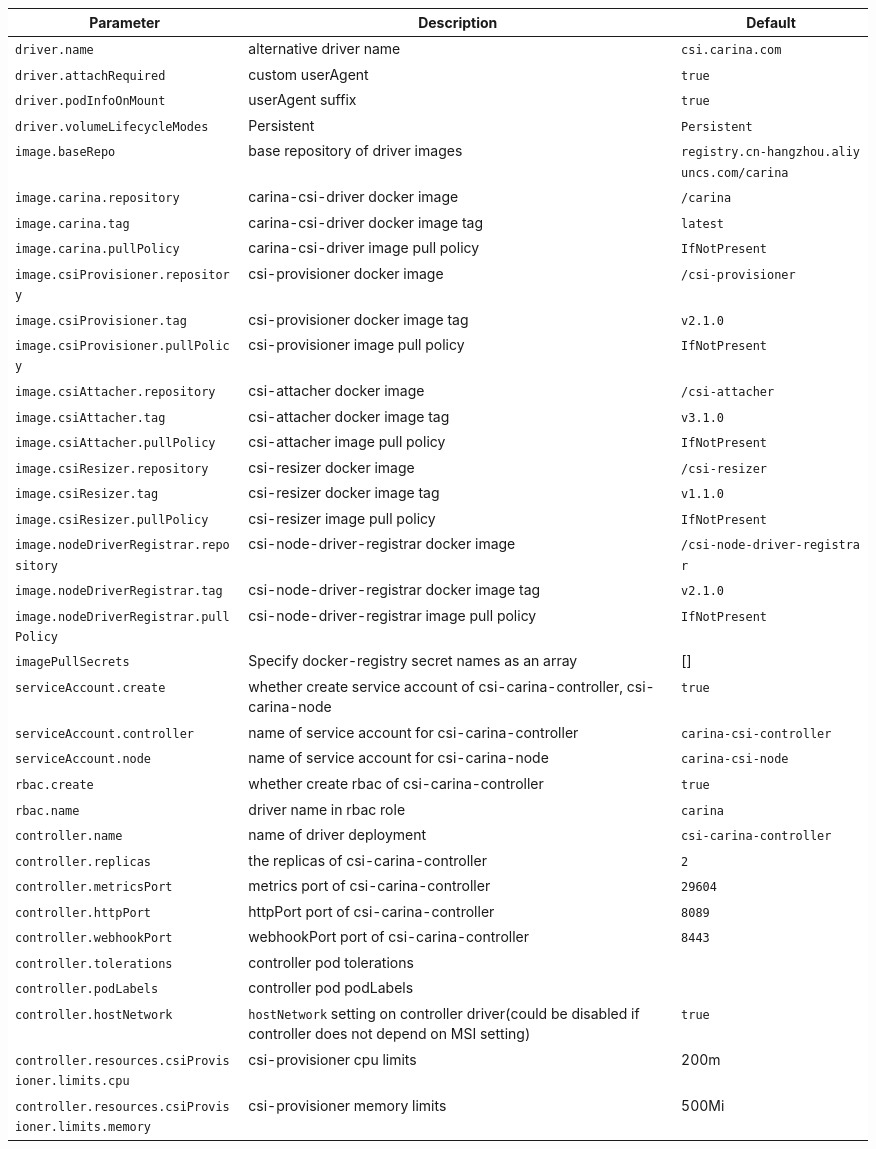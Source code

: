 | Parameter                                         | Description                                                | Default                                                      |
| ------------------------------------------------- | ---------------------------------------------------------- | ------------------------------------------------------------ |
| `driver.name`                                     | alternative driver name                                    | `csi.carina.com` |
| `driver.attachRequired`                           | custom userAgent                                           | `true` |
| `driver.podInfoOnMount`                           | userAgent suffix                                           | `true` |
| `driver.volumeLifecycleModes`                     |  Persistent                                                | `Persistent` |
| `image.baseRepo`                                  | base repository of driver images                           | `registry.cn-hangzhou.aliyuncs.com/carina` |
| `image.carina.repository`                         | carina-csi-driver docker image                             | `/carina`   |
| `image.carina.tag`                                | carina-csi-driver docker image tag                         | `latest`  |
| `image.carina.pullPolicy`                         | carina-csi-driver image pull policy                        | `IfNotPresent`   |
| `image.csiProvisioner.repository`                 | csi-provisioner docker image                               | `/csi-provisioner`  |
| `image.csiProvisioner.tag`                        | csi-provisioner docker image tag                           | `v2.1.0`  |
| `image.csiProvisioner.pullPolicy`                 | csi-provisioner image pull policy                          | `IfNotPresent`  |
| `image.csiAttacher.repository`                    | csi-attacher docker image                                  | `/csi-attacher` |
| `image.csiAttacher.tag`                           | csi-attacher docker image tag                              | `v3.1.0`        |
| `image.csiAttacher.pullPolicy`                    | csi-attacher image pull policy                             | `IfNotPresent`     |
| `image.csiResizer.repository`                     | csi-resizer docker image                                   | `/csi-resizer`    |
| `image.csiResizer.tag`                            | csi-resizer docker image tag                               | `v1.1.0`         |
| `image.csiResizer.pullPolicy`                     | csi-resizer image pull policy                              | `IfNotPresent`        |
| `image.nodeDriverRegistrar.repository`            | csi-node-driver-registrar docker image                     | `/csi-node-driver-registrar` |
| `image.nodeDriverRegistrar.tag`                   | csi-node-driver-registrar docker image tag                 | `v2.1.0`                   |
| `image.nodeDriverRegistrar.pullPolicy`            | csi-node-driver-registrar image pull policy                | `IfNotPresent`              |
| `imagePullSecrets`                                | Specify docker-registry secret names as an array           | []         |
| `serviceAccount.create`                           | whether create service account of csi-carina-controller, csi-carina-node| `true`   |                                                |
| `serviceAccount.controller`                       | name of service account for csi-carina-controller       | `carina-csi-controller`       |
| `serviceAccount.node`                             | name of service account for csi-carina-node             | `carina-csi-node`         |
| `rbac.create`                                     | whether create rbac of csi-carina-controller            | `true`           |
| `rbac.name`                                       | driver name in rbac role                                | `carina`         |
| `controller.name`                                 | name of driver deployment                                  | `csi-carina-controller` |
| `controller.replicas`                             | the replicas of csi-carina-controller                   | `2`           |
| `controller.metricsPort`                          | metrics port of csi-carina-controller                   | `29604`         |
| `controller.httpPort`                             | httpPort port of csi-carina-controller                   | `8089`           |
| `controller.webhookPort`                          | webhookPort port of csi-carina-controller                   | `8443`         |
| `controller.tolerations`                          | controller pod tolerations                                 |     |
| `controller.podLabels`                            | controller pod podLabels                                 |     |
| `controller.hostNetwork`                          | `hostNetwork` setting on controller driver(could be disabled if controller does not depend on MSI setting)    | `true`     | `true`, `false`
| `controller.resources.csiProvisioner.limits.cpu`      | csi-provisioner cpu limits                            | 200m                                                           |
| `controller.resources.csiProvisioner.limits.memory`   | csi-provisioner memory limits                         | 500Mi                                                          |